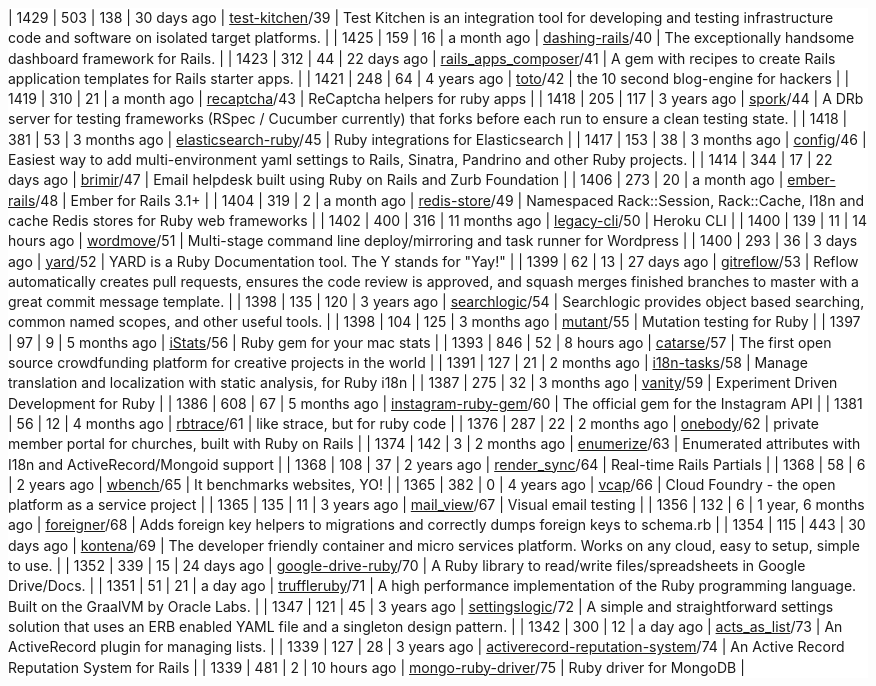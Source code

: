 | 1429 | 503 | 138 | 30 days ago | [test-kitchen](https://github.com/test-kitchen/test-kitchen)/39 | Test Kitchen is an integration tool for developing and testing infrastructure code and software on isolated target platforms. |
| 1425 | 159 | 16 | a month ago | [dashing-rails](https://github.com/gottfrois/dashing-rails)/40 | The exceptionally handsome dashboard framework for Rails. |
| 1423 | 312 | 44 | 22 days ago | [rails_apps_composer](https://github.com/RailsApps/rails_apps_composer)/41 | A gem with recipes to create Rails application templates for Rails starter apps. |
| 1421 | 248 | 64 | 4 years ago | [toto](https://github.com/cloudhead/toto)/42 | the 10 second blog-engine for hackers |
| 1419 | 310 | 21 | a month ago | [recaptcha](https://github.com/ambethia/recaptcha)/43 | ReCaptcha helpers for ruby apps |
| 1418 | 205 | 117 | 3 years ago | [spork](https://github.com/sporkrb/spork)/44 | A DRb server for testing frameworks (RSpec / Cucumber currently) that forks before each run to ensure a clean testing state. |
| 1418 | 381 | 53 | 3 months ago | [elasticsearch-ruby](https://github.com/elastic/elasticsearch-ruby)/45 | Ruby integrations for Elasticsearch |
| 1417 | 153 | 38 | 3 months ago | [config](https://github.com/railsconfig/config)/46 | Easiest way to add multi-environment yaml settings to Rails, Sinatra, Pandrino and other Ruby projects. |
| 1414 | 344 | 17 | 22 days ago | [brimir](https://github.com/ivaldi/brimir)/47 | Email helpdesk built using Ruby on Rails and Zurb Foundation |
| 1406 | 273 | 20 | a month ago | [ember-rails](https://github.com/emberjs/ember-rails)/48 | Ember for Rails 3.1+ |
| 1404 | 319 | 2 | a month ago | [redis-store](https://github.com/redis-store/redis-store)/49 | Namespaced Rack::Session, Rack::Cache, I18n and cache Redis stores for Ruby web frameworks |
| 1402 | 400 | 316 | 11 months ago | [legacy-cli](https://github.com/heroku/legacy-cli)/50 | Heroku CLI |
| 1400 | 139 | 11 | 14 hours ago | [wordmove](https://github.com/welaika/wordmove)/51 | Multi-stage command line deploy/mirroring and task runner for Wordpress |
| 1400 | 293 | 36 | 3 days ago | [yard](https://github.com/lsegal/yard)/52 | YARD is a Ruby Documentation tool. The Y stands for "Yay!" |
| 1399 | 62 | 13 | 27 days ago | [gitreflow](https://github.com/reenhanced/gitreflow)/53 | Reflow automatically creates pull requests, ensures the code review is approved, and squash merges finished branches to master with a great commit message template. |
| 1398 | 135 | 120 | 3 years ago | [searchlogic](https://github.com/binarylogic/searchlogic)/54 | Searchlogic provides object based searching, common named scopes, and other useful tools. |
| 1398 | 104 | 125 | 3 months ago | [mutant](https://github.com/mbj/mutant)/55 | Mutation testing for Ruby |
| 1397 | 97 | 9 | 5 months ago | [iStats](https://github.com/Chris911/iStats)/56 | Ruby gem for your mac stats |
| 1393 | 846 | 52 | 8 hours ago | [catarse](https://github.com/catarse/catarse)/57 | The first open source crowdfunding platform for creative projects in the world |
| 1391 | 127 | 21 | 2 months ago | [i18n-tasks](https://github.com/glebm/i18n-tasks)/58 | Manage translation and localization with static analysis, for Ruby i18n |
| 1387 | 275 | 32 | 3 months ago | [vanity](https://github.com/assaf/vanity)/59 | Experiment Driven Development for Ruby |
| 1386 | 608 | 67 | 5 months ago | [instagram-ruby-gem](https://github.com/facebookarchive/instagram-ruby-gem)/60 | The official gem for the Instagram API |
| 1381 | 56 | 12 | 4 months ago | [rbtrace](https://github.com/tmm1/rbtrace)/61 | like strace, but for ruby code |
| 1376 | 287 | 22 | 2 months ago | [onebody](https://github.com/churchio/onebody)/62 | private member portal for churches, built with Ruby on Rails |
| 1374 | 142 | 3 | 2 months ago | [enumerize](https://github.com/brainspec/enumerize)/63 | Enumerated attributes with I18n and ActiveRecord/Mongoid support |
| 1368 | 108 | 37 | 2 years ago | [render_sync](https://github.com/chrismccord/render_sync)/64 | Real-time Rails Partials |
| 1368 | 58 | 6 | 2 years ago | [wbench](https://github.com/desktoppr/wbench)/65 | It benchmarks websites, YO! |
| 1365 | 382 | 0 | 4 years ago | [vcap](https://github.com/cloudfoundry-attic/vcap)/66 | Cloud Foundry - the open platform as a service project |
| 1365 | 135 | 11 | 3 years ago | [mail_view](https://github.com/basecamp/mail_view)/67 | Visual email testing |
| 1356 | 132 | 6 | 1 year, 6 months ago | [foreigner](https://github.com/matthuhiggins/foreigner)/68 | Adds foreign key helpers to migrations and correctly dumps foreign keys to schema.rb |
| 1354 | 115 | 443 | 30 days ago | [kontena](https://github.com/kontena/kontena)/69 | The developer friendly container and micro services platform. Works on any cloud, easy to setup, simple to use. |
| 1352 | 339 | 15 | 24 days ago | [google-drive-ruby](https://github.com/gimite/google-drive-ruby)/70 | A Ruby library to read/write files/spreadsheets in Google Drive/Docs. |
| 1351 | 51 | 21 | a day ago | [truffleruby](https://github.com/oracle/truffleruby)/71 | A high performance implementation of the Ruby programming language. Built on the GraalVM by Oracle Labs. |
| 1347 | 121 | 45 | 3 years ago | [settingslogic](https://github.com/binarylogic/settingslogic)/72 | A simple and straightforward settings solution that uses an ERB enabled YAML file and a singleton design pattern. |
| 1342 | 300 | 12 | a day ago | [acts_as_list](https://github.com/swanandp/acts_as_list)/73 | An ActiveRecord plugin for managing lists. |
| 1339 | 127 | 28 | 3 years ago | [activerecord-reputation-system](https://github.com/twitter/activerecord-reputation-system)/74 | An Active Record Reputation System for Rails |
| 1339 | 481 | 2 | 10 hours ago | [mongo-ruby-driver](https://github.com/mongodb/mongo-ruby-driver)/75 | Ruby driver for MongoDB |